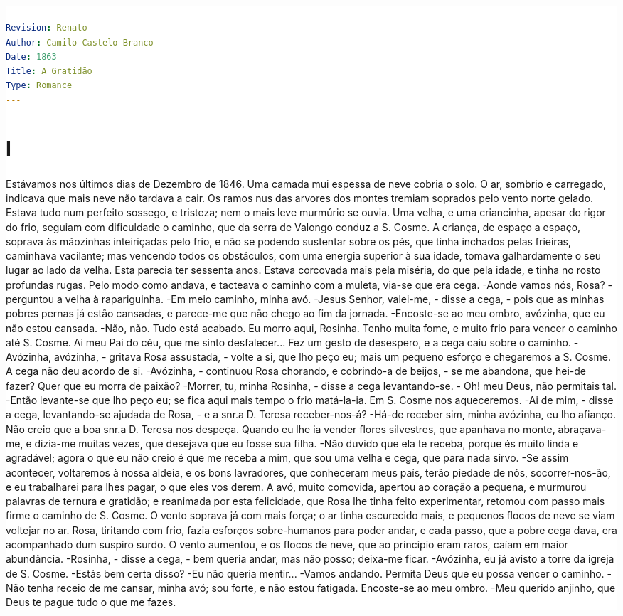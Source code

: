 ```yaml
---
Revision: Renato
Author: Camilo Castelo Branco
Date: 1863
Title: A Gratidão
Type: Romance
---
```

     
# I

Estávamos nos últimos dias de Dezembro de 1846. Uma camada mui espessa de neve cobria o solo. O ar, sombrio e carregado, indicava que mais neve não tardava a cair. Os ramos nus das arvores dos montes tremiam soprados pelo vento norte gelado. Estava tudo num perfeito sossego, e tristeza; nem o mais leve murmúrio se ouvia.
Uma velha, e uma criancinha, apesar do rigor do frio, seguiam com dificuldade o caminho, que da serra de Valongo conduz a S. Cosme. A criança, de espaço a espaço, soprava às mãozinhas inteiriçadas pelo frio, e não se podendo sustentar sobre os pés, que tinha inchados pelas frieiras, caminhava vacilante; mas vencendo todos os obstáculos, com uma energia superior à sua idade, tomava galhardamente o seu lugar ao lado da velha. Esta parecia ter sessenta anos. Estava corcovada mais pela miséria, do que pela idade, e tinha no rosto profundas rugas. Pelo modo como andava, e tacteava o caminho com a muleta, via-se que era cega.
-Aonde vamos nós, Rosa? - perguntou a velha à rapariguinha.
-Em meio caminho, minha avó.
-Jesus Senhor, valei-me, - disse a cega, - pois que as minhas pobres pernas já estão cansadas, e parece-me que não chego ao fim da jornada.
-Encoste-se ao meu ombro, avózinha, que eu não estou cansada.
-Não, não. Tudo está acabado. Eu morro aqui, Rosinha. Tenho muita fome, e muito frio para vencer o caminho até S. Cosme. Ai meu Pai do céu, que me sinto desfalecer...
Fez um gesto de desespero, e a cega caiu sobre o caminho.
-Avózinha, avózinha, - gritava Rosa assustada, - volte a si, que lho peço eu; mais um pequeno esforço e chegaremos a S. Cosme.
A cega não deu acordo de si.
-Avózinha, - continuou Rosa chorando, e cobrindo-a de beijos, - se me abandona, que hei-de fazer? Quer que eu morra de paixão?
-Morrer, tu, minha Rosinha, - disse a cega levantando-se. - Oh! meu Deus, não permitais tal.
-Então levante-se que lho peço eu; se fica aqui mais tempo o frio matá-la-ia. Em S. Cosme nos aqueceremos.
-Ai de mim, - disse a cega, levantando-se ajudada de Rosa, - e a snr.a D. Teresa receber-nos-á?
-Há-de receber sim, minha avózinha, eu lho afianço. Não creio que a boa snr.a D. Teresa nos despeça. Quando eu lhe ia vender flores silvestres, que apanhava no monte, abraçava-me, e dizia-me muitas vezes, que desejava que eu fosse sua filha.
-Não duvido que ela te receba, porque és muito linda e agradável; agora o que eu não creio é que me receba a mim, que sou uma velha e cega, que para nada sirvo.
-Se assim acontecer, voltaremos à nossa aldeia, e os bons lavradores, que conheceram meus país, terão piedade de nós, socorrer-nos-ão, e eu trabalharei para lhes pagar, o que eles vos derem.
A avó, muito comovida, apertou ao coração a pequena, e murmurou palavras de ternura e gratidão; e reanimada por esta felicidade, que Rosa lhe tinha feito experimentar, retomou com passo mais firme o caminho de S. Cosme.
O vento soprava já com mais força; o ar tinha escurecido mais, e pequenos flocos de neve se viam voltejar no ar. Rosa, tiritando com frio, fazia esforços sobre-humanos para poder andar, e cada passo, que a pobre cega dava, era acompanhado dum suspiro surdo. O vento aumentou, e os flocos de neve, que ao príncipio eram raros, caíam em maior abundância.
-Rosinha, - disse a cega, - bem queria andar, mas não posso; deixa-me ficar.
-Avózinha, eu já avisto a torre da igreja de S. Cosme.
-Estás bem certa disso?
-Eu não queria mentir...
-Vamos andando. Permita Deus que eu possa vencer o caminho.
-Não tenha receio de me cansar, minha avó; sou forte, e não estou fatigada. Encoste-se ao meu ombro.
-Meu querido anjinho, que Deus te pague tudo o que me fazes.